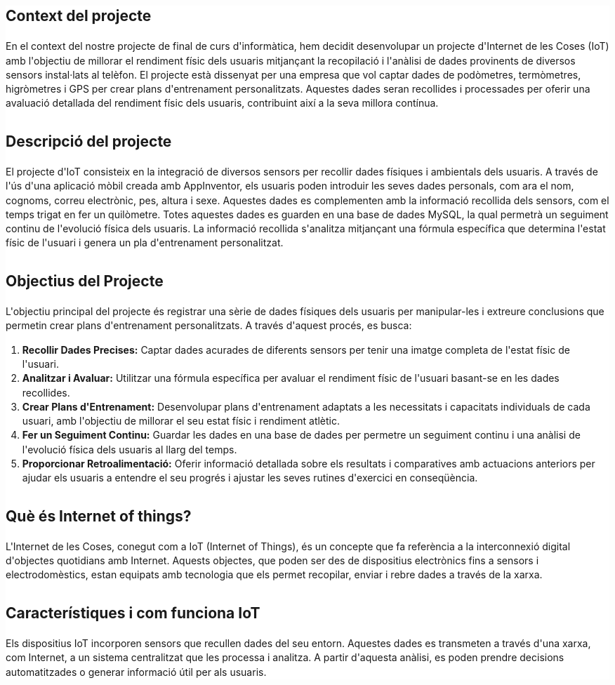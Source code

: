 ## Context del projecte

En el context del nostre projecte de final de curs d'informàtica, hem decidit desenvolupar un projecte d'Internet de les Coses (IoT) amb l'objectiu de millorar el rendiment físic dels usuaris mitjançant la recopilació i l'anàlisi de dades provinents de diversos sensors instal·lats al telèfon. El projecte està dissenyat per una empresa que vol captar dades de podòmetres, termòmetres, higròmetres i GPS per crear plans d'entrenament personalitzats. Aquestes dades seran recollides i processades per oferir una avaluació detallada del rendiment físic dels usuaris, contribuint així a la seva millora contínua.

## Descripció del projecte

El projecte d'IoT consisteix en la integració de diversos sensors per recollir dades físiques i ambientals dels usuaris. A través de l'ús d'una aplicació mòbil creada amb AppInventor, els usuaris poden introduir les seves dades personals, com ara el nom, cognoms, correu electrònic, pes, altura i sexe. Aquestes dades es complementen amb la informació recollida dels sensors, com el temps trigat en fer un quilòmetre. Totes aquestes dades es guarden en una base de dades MySQL, la qual permetrà un seguiment continu de l'evolució física dels usuaris. La informació recollida s'analitza mitjançant una fórmula específica que determina l'estat físic de l'usuari i genera un pla d'entrenament personalitzat.

## Objectius del Projecte

L'objectiu principal del projecte és registrar una sèrie de dades físiques dels usuaris per manipular-les i extreure conclusions que permetin crear plans d'entrenament personalitzats. A través d'aquest procés, es busca:

1. **Recollir Dades Precises:** Captar dades acurades de diferents sensors per tenir una imatge completa de l'estat físic de l'usuari.
2. **Analitzar i Avaluar:** Utilitzar una fórmula específica per avaluar el rendiment físic de l'usuari basant-se en les dades recollides.
3. **Crear Plans d'Entrenament:** Desenvolupar plans d'entrenament adaptats a les necessitats i capacitats individuals de cada usuari, amb l'objectiu de millorar el seu estat físic i rendiment atlètic.
4. **Fer un Seguiment Continu:** Guardar les dades en una base de dades per permetre un seguiment continu i una anàlisi de l'evolució física dels usuaris al llarg del temps.
5. **Proporcionar Retroalimentació:** Oferir informació detallada sobre els resultats i comparatives amb actuacions anteriors per ajudar els usuaris a entendre el seu progrés i ajustar les seves rutines d'exercici en conseqüència.

## Què és Internet of things?

L'Internet de les Coses, conegut com a IoT (Internet of Things), és un concepte que fa referència a la interconnexió digital d'objectes quotidians amb Internet. Aquests objectes, que poden ser des de dispositius electrònics fins a sensors i electrodomèstics, estan equipats amb tecnologia que els permet recopilar, enviar i rebre dades a través de la xarxa.

## Característiques i com funciona IoT

Els dispositius IoT incorporen sensors que recullen dades del seu entorn. Aquestes dades es transmeten a través d'una xarxa, com Internet, a un sistema centralitzat que les processa i analitza. A partir d'aquesta anàlisi, es poden prendre decisions automatitzades o generar informació útil per als usuaris. 
